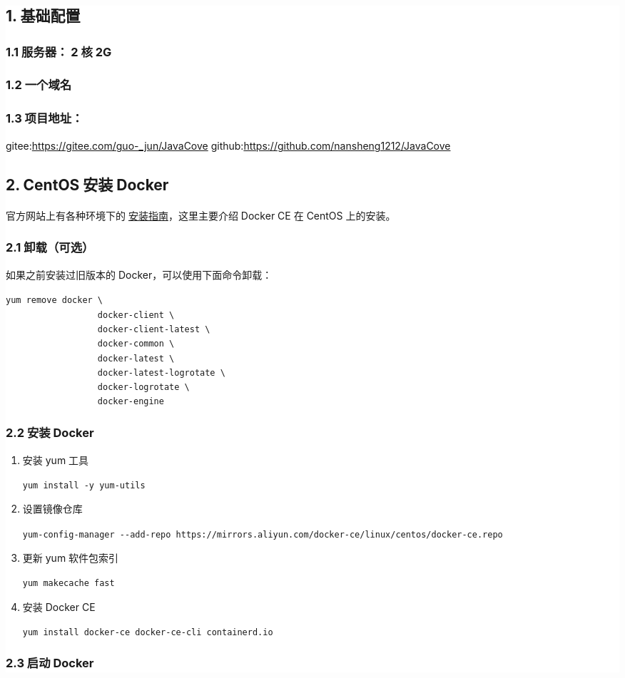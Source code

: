 ## 1. 基础配置
### 1.1 服务器： 2 核 2G
### 1.2 一个域名
### 1.3 项目地址：
gitee:https://gitee.com/guo-_jun/JavaCove
github:https://github.com/nansheng1212/JavaCove

## 2. CentOS 安装 Docker

官方网站上有各种环境下的 [安装指南](https://docs.docker.com/install/)，这里主要介绍 Docker CE 在 CentOS 上的安装。

### 2.1 卸载（可选）

如果之前安装过旧版本的 Docker，可以使用下面命令卸载：

```shell
yum remove docker \
                  docker-client \
                  docker-client-latest \
                  docker-common \
                  docker-latest \
                  docker-latest-logrotate \
                  docker-logrotate \
                  docker-engine
```

### 2.2 安装 Docker

1. 安装 yum 工具

   ```shell
   yum install -y yum-utils
   ```

2. 设置镜像仓库

   ```shell
   yum-config-manager --add-repo https://mirrors.aliyun.com/docker-ce/linux/centos/docker-ce.repo
   ```

3. 更新 yum 软件包索引

   ```shell
   yum makecache fast
   ```

4. 安装 Docker CE

   ```shell
   yum install docker-ce docker-ce-cli containerd.io
   ```

### 2.3 启动 Docker
